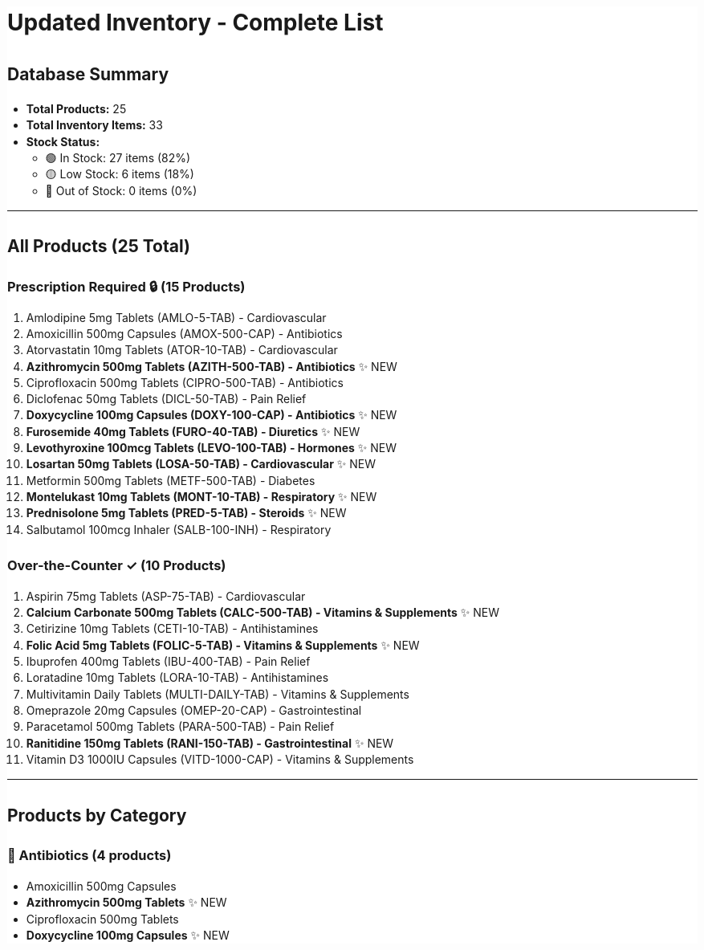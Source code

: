 # Updated Inventory - Complete List

## Database Summary
- **Total Products:** 25
- **Total Inventory Items:** 33
- **Stock Status:**
  - 🟢 In Stock: 27 items (82%)
  - 🟡 Low Stock: 6 items (18%)
  - 🔴 Out of Stock: 0 items (0%)

---

## All Products (25 Total)

### Prescription Required 🔒 (15 Products)
1. Amlodipine 5mg Tablets (AMLO-5-TAB) - Cardiovascular
2. Amoxicillin 500mg Capsules (AMOX-500-CAP) - Antibiotics
3. Atorvastatin 10mg Tablets (ATOR-10-TAB) - Cardiovascular
4. **Azithromycin 500mg Tablets (AZITH-500-TAB) - Antibiotics** ✨ NEW
5. Ciprofloxacin 500mg Tablets (CIPRO-500-TAB) - Antibiotics
6. Diclofenac 50mg Tablets (DICL-50-TAB) - Pain Relief
7. **Doxycycline 100mg Capsules (DOXY-100-CAP) - Antibiotics** ✨ NEW
8. **Furosemide 40mg Tablets (FURO-40-TAB) - Diuretics** ✨ NEW
9. **Levothyroxine 100mcg Tablets (LEVO-100-TAB) - Hormones** ✨ NEW
10. **Losartan 50mg Tablets (LOSA-50-TAB) - Cardiovascular** ✨ NEW
11. Metformin 500mg Tablets (METF-500-TAB) - Diabetes
12. **Montelukast 10mg Tablets (MONT-10-TAB) - Respiratory** ✨ NEW
13. **Prednisolone 5mg Tablets (PRED-5-TAB) - Steroids** ✨ NEW
14. Salbutamol 100mcg Inhaler (SALB-100-INH) - Respiratory

### Over-the-Counter ✓ (10 Products)
1. Aspirin 75mg Tablets (ASP-75-TAB) - Cardiovascular
2. **Calcium Carbonate 500mg Tablets (CALC-500-TAB) - Vitamins & Supplements** ✨ NEW
3. Cetirizine 10mg Tablets (CETI-10-TAB) - Antihistamines
4. **Folic Acid 5mg Tablets (FOLIC-5-TAB) - Vitamins & Supplements** ✨ NEW
5. Ibuprofen 400mg Tablets (IBU-400-TAB) - Pain Relief
6. Loratadine 10mg Tablets (LORA-10-TAB) - Antihistamines
7. Multivitamin Daily Tablets (MULTI-DAILY-TAB) - Vitamins & Supplements
8. Omeprazole 20mg Capsules (OMEP-20-CAP) - Gastrointestinal
9. Paracetamol 500mg Tablets (PARA-500-TAB) - Pain Relief
10. **Ranitidine 150mg Tablets (RANI-150-TAB) - Gastrointestinal** ✨ NEW
11. Vitamin D3 1000IU Capsules (VITD-1000-CAP) - Vitamins & Supplements

---

## Products by Category

### 💊 Antibiotics (4 products)
- Amoxicillin 500mg Capsules
- **Azithromycin 500mg Tablets** ✨ NEW
- Ciprofloxacin 500mg Tablets
- **Doxycycline 100mg Capsules** ✨ NEW

